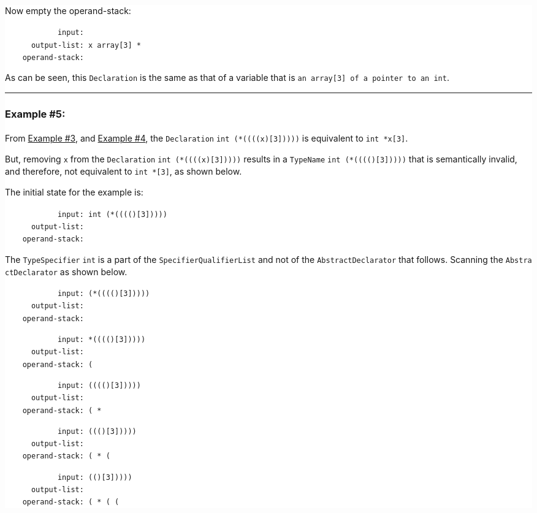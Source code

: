 Now empty the operand-stack:

```
            input:
      output-list: x array[3] *
    operand-stack:
```

As can be seen, this `Declaration` is the same as that of a variable that is
`an array[3] of a pointer to an int`.

---

### Example #5:

From [Example #3](#example3), and [Example #4](#example4),
the `Declaration` `int (*((((x)[3]))))` is equivalent to `int *x[3]`.

But, removing `x` from the `Declaration` `int (*((((x)[3]))))` results in a
`TypeName` `int (*(((()[3]))))` that is semantically invalid, and therefore,
not equivalent to `int *[3]`, as shown below.

The initial state for the example is:

```
            input: int (*(((()[3]))))
      output-list:
    operand-stack:
```

The `TypeSpecifier` `int` is a part of the `SpecifierQualifierList` and not
of the `AbstractDeclarator` that follows. Scanning the `AbstractDeclarator`
as shown below.

```
            input: (*(((()[3]))))
      output-list:
    operand-stack:
```

```
            input: *(((()[3]))))
      output-list:
    operand-stack: (
```

```
            input: (((()[3]))))
      output-list:
    operand-stack: ( *
```

```
            input: ((()[3]))))
      output-list:
    operand-stack: ( * (
```

```
            input: (()[3]))))
      output-list:
    operand-stack: ( * ( (
```
